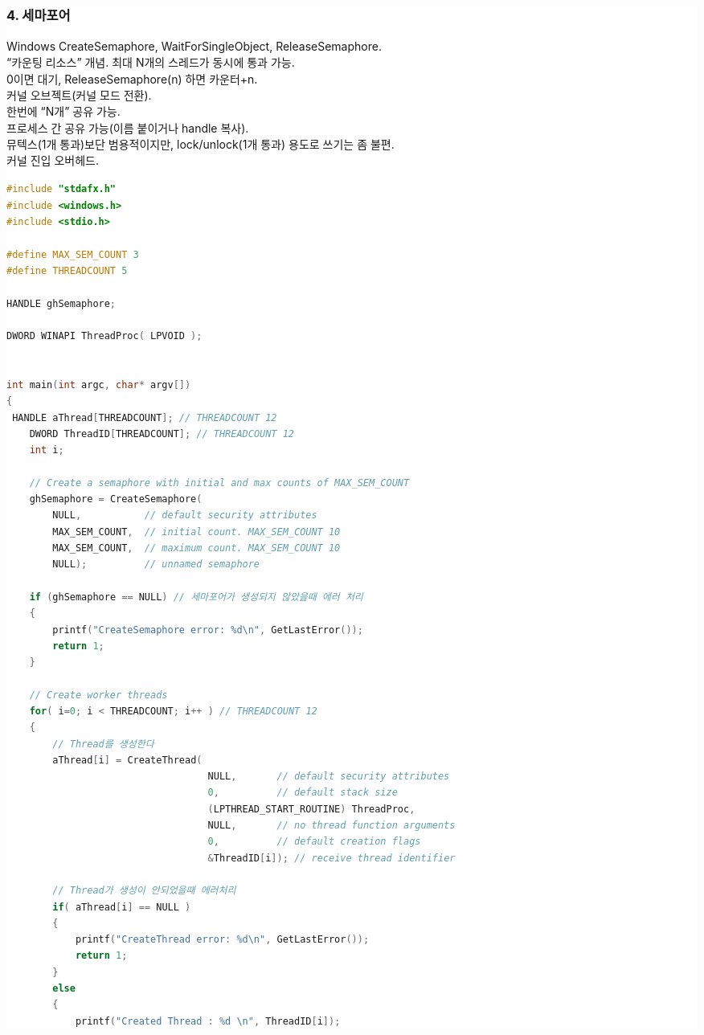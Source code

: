 ### 4. 세마포어   
Windows CreateSemaphore, WaitForSingleObject, ReleaseSemaphore.   
“카운팅 리소스” 개념. 최대 N개의 스레드가 동시에 통과 가능.   
0이면 대기, ReleaseSemaphore(n) 하면 카운터+n.   
커널 오브젝트(커널 모드 전환).   
한번에 “N개” 공유 가능.   
프로세스 간 공유 가능(이름 붙이거나 handle 복사).   
뮤텍스(1개 통과)보단 범용적이지만, lock/unlock(1개 통과) 용도로 쓰기는 좀 불편.   
커널 진입 오버헤드.   
   
```cpp
#include "stdafx.h"
#include <windows.h>
#include <stdio.h>

#define MAX_SEM_COUNT 3
#define THREADCOUNT 5

HANDLE ghSemaphore;

DWORD WINAPI ThreadProc( LPVOID );


int main(int argc, char* argv[])
{
 HANDLE aThread[THREADCOUNT]; // THREADCOUNT 12
    DWORD ThreadID[THREADCOUNT]; // THREADCOUNT 12
    int i;
 
    // Create a semaphore with initial and max counts of MAX_SEM_COUNT
    ghSemaphore = CreateSemaphore(
        NULL,           // default security attributes
        MAX_SEM_COUNT,  // initial count. MAX_SEM_COUNT 10
        MAX_SEM_COUNT,  // maximum count. MAX_SEM_COUNT 10
        NULL);          // unnamed semaphore
 
    if (ghSemaphore == NULL) // 세마포어가 생성되지 않았을때 에러 처리
    {
        printf("CreateSemaphore error: %d\n", GetLastError());
        return 1;
    }
 
    // Create worker threads
    for( i=0; i < THREADCOUNT; i++ ) // THREADCOUNT 12
    {
        // Thread를 생성한다
        aThread[i] = CreateThread(
                                   NULL,       // default security attributes
                                   0,          // default stack size
                                   (LPTHREAD_START_ROUTINE) ThreadProc,
                                   NULL,       // no thread function arguments
                                   0,          // default creation flags
                                   &ThreadID[i]); // receive thread identifier
  
        // Thread가 생성이 안되었을때 에러처리
        if( aThread[i] == NULL )
        {
            printf("CreateThread error: %d\n", GetLastError());
            return 1;
        }
        else
        {
            printf("Created Thread : %d \n", ThreadID[i]);
```